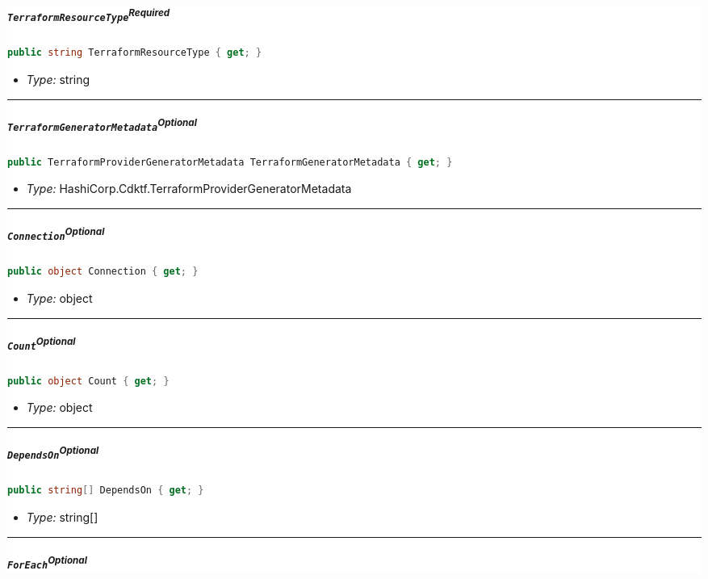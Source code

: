 ##### `TerraformResourceType`<sup>Required</sup> <a name="TerraformResourceType" id="@cdktf/provider-spotinst.oceanEcs.OceanEcs.property.terraformResourceType"></a>

```csharp
public string TerraformResourceType { get; }
```

- *Type:* string

---

##### `TerraformGeneratorMetadata`<sup>Optional</sup> <a name="TerraformGeneratorMetadata" id="@cdktf/provider-spotinst.oceanEcs.OceanEcs.property.terraformGeneratorMetadata"></a>

```csharp
public TerraformProviderGeneratorMetadata TerraformGeneratorMetadata { get; }
```

- *Type:* HashiCorp.Cdktf.TerraformProviderGeneratorMetadata

---

##### `Connection`<sup>Optional</sup> <a name="Connection" id="@cdktf/provider-spotinst.oceanEcs.OceanEcs.property.connection"></a>

```csharp
public object Connection { get; }
```

- *Type:* object

---

##### `Count`<sup>Optional</sup> <a name="Count" id="@cdktf/provider-spotinst.oceanEcs.OceanEcs.property.count"></a>

```csharp
public object Count { get; }
```

- *Type:* object

---

##### `DependsOn`<sup>Optional</sup> <a name="DependsOn" id="@cdktf/provider-spotinst.oceanEcs.OceanEcs.property.dependsOn"></a>

```csharp
public string[] DependsOn { get; }
```

- *Type:* string[]

---

##### `ForEach`<sup>Optional</sup> <a name="ForEach" id="@cdktf/provider-spotinst.oceanEcs.OceanEcs.property.forEach"></a>

